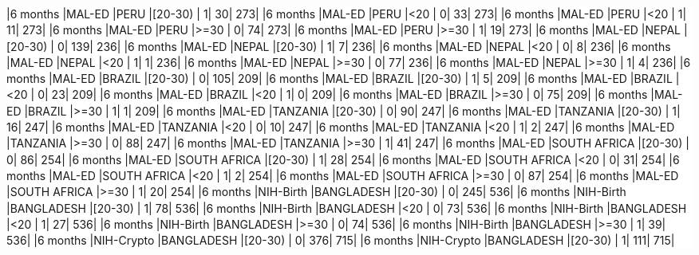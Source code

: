 |6 months  |MAL-ED         |PERU         |[20-30) |       1|     30|   273|
|6 months  |MAL-ED         |PERU         |<20     |       0|     33|   273|
|6 months  |MAL-ED         |PERU         |<20     |       1|     11|   273|
|6 months  |MAL-ED         |PERU         |>=30    |       0|     74|   273|
|6 months  |MAL-ED         |PERU         |>=30    |       1|     19|   273|
|6 months  |MAL-ED         |NEPAL        |[20-30) |       0|    139|   236|
|6 months  |MAL-ED         |NEPAL        |[20-30) |       1|      7|   236|
|6 months  |MAL-ED         |NEPAL        |<20     |       0|      8|   236|
|6 months  |MAL-ED         |NEPAL        |<20     |       1|      1|   236|
|6 months  |MAL-ED         |NEPAL        |>=30    |       0|     77|   236|
|6 months  |MAL-ED         |NEPAL        |>=30    |       1|      4|   236|
|6 months  |MAL-ED         |BRAZIL       |[20-30) |       0|    105|   209|
|6 months  |MAL-ED         |BRAZIL       |[20-30) |       1|      5|   209|
|6 months  |MAL-ED         |BRAZIL       |<20     |       0|     23|   209|
|6 months  |MAL-ED         |BRAZIL       |<20     |       1|      0|   209|
|6 months  |MAL-ED         |BRAZIL       |>=30    |       0|     75|   209|
|6 months  |MAL-ED         |BRAZIL       |>=30    |       1|      1|   209|
|6 months  |MAL-ED         |TANZANIA     |[20-30) |       0|     90|   247|
|6 months  |MAL-ED         |TANZANIA     |[20-30) |       1|     16|   247|
|6 months  |MAL-ED         |TANZANIA     |<20     |       0|     10|   247|
|6 months  |MAL-ED         |TANZANIA     |<20     |       1|      2|   247|
|6 months  |MAL-ED         |TANZANIA     |>=30    |       0|     88|   247|
|6 months  |MAL-ED         |TANZANIA     |>=30    |       1|     41|   247|
|6 months  |MAL-ED         |SOUTH AFRICA |[20-30) |       0|     86|   254|
|6 months  |MAL-ED         |SOUTH AFRICA |[20-30) |       1|     28|   254|
|6 months  |MAL-ED         |SOUTH AFRICA |<20     |       0|     31|   254|
|6 months  |MAL-ED         |SOUTH AFRICA |<20     |       1|      2|   254|
|6 months  |MAL-ED         |SOUTH AFRICA |>=30    |       0|     87|   254|
|6 months  |MAL-ED         |SOUTH AFRICA |>=30    |       1|     20|   254|
|6 months  |NIH-Birth      |BANGLADESH   |[20-30) |       0|    245|   536|
|6 months  |NIH-Birth      |BANGLADESH   |[20-30) |       1|     78|   536|
|6 months  |NIH-Birth      |BANGLADESH   |<20     |       0|     73|   536|
|6 months  |NIH-Birth      |BANGLADESH   |<20     |       1|     27|   536|
|6 months  |NIH-Birth      |BANGLADESH   |>=30    |       0|     74|   536|
|6 months  |NIH-Birth      |BANGLADESH   |>=30    |       1|     39|   536|
|6 months  |NIH-Crypto     |BANGLADESH   |[20-30) |       0|    376|   715|
|6 months  |NIH-Crypto     |BANGLADESH   |[20-30) |       1|    111|   715|